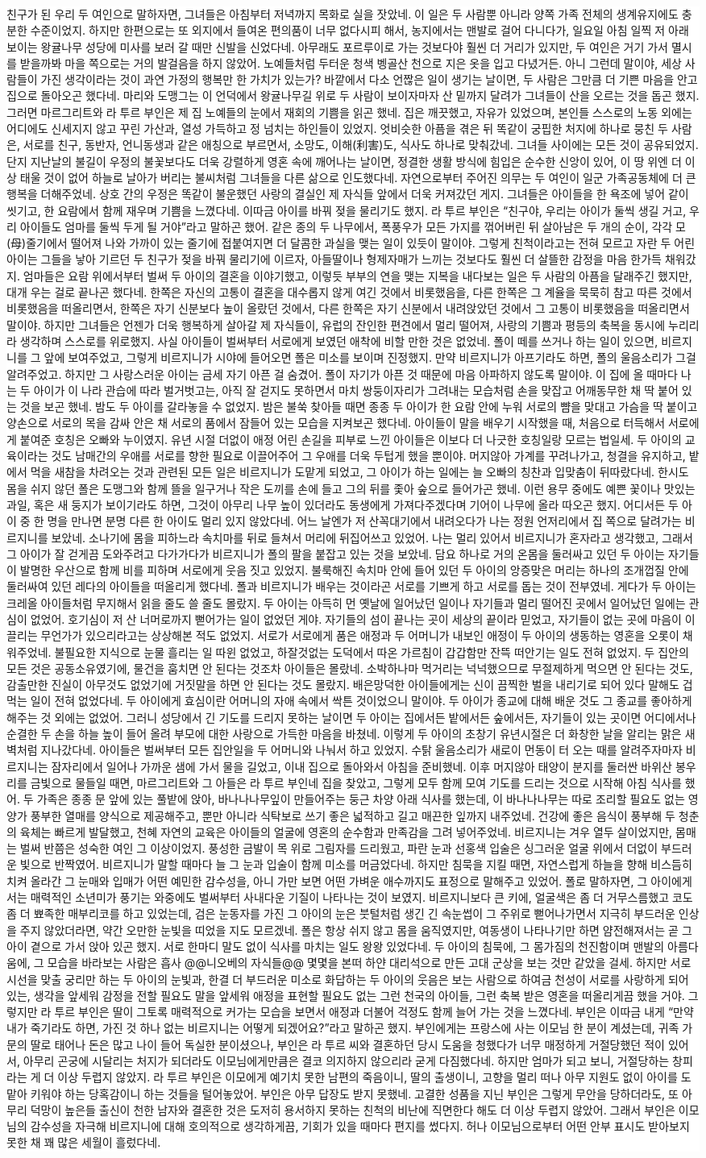 친구가 된 우리 두 여인으로 말하자면, 그녀들은 아침부터 저녁까지 목화로 실을 잣았네. 이 일은 두 사람뿐 아니라 양쪽 가족 전체의 생계유지에도 충분한 수준이었지. 하지만 한편으로는 또 외지에서 들여온 편의품이 너무 없다시피 해서, 농지에서는 맨발로 걸어 다니다가, 일요일 아침 일찍 저 아래 보이는 왕귤나무 성당에 미사를 보러 갈 때만 신발을 신었다네. 아무래도 포르루이로 가는 것보다야 훨씬 더 거리가 있지만, 두 여인은 거기 가서 멸시를 받을까봐 마을 쪽으로는 거의 발걸음을 하지 않았어. 노예들처럼 두터운 청색 벵골산 천으로 지은 옷을 입고 다녔거든. 아니 그런데 말이야, 세상 사람들이 가진 생각이라는 것이 과연 가정의 행복만 한 가치가 있는가? 바깥에서 다소 언짢은 일이 생기는 날이면, 두 사람은 그만큼 더 기쁜 마음을 안고 집으로 돌아오곤 했다네. 마리와 도맹그는 이 언덕에서 왕귤나무길 위로 두 사람이 보이자마자 산 밑까지 달려가 그녀들이 산을 오르는 것을 돕곤 했지. 그러면 마르그리트와 라 투르 부인은 제 집 노예들의 눈에서 재회의 기쁨을 읽곤 했네. 집은 깨끗했고, 자유가 있었으며, 본인들 스스로의 노동 외에는 어디에도 신세지지 않고 꾸린 가산과, 열성 가득하고 정 넘치는 하인들이 있었지. 엇비슷한 아픔을 겪은 뒤 똑같이 궁핍한 처지에 하나로 뭉친 두 사람은, 서로를 친구, 동반자, 언니동생과 같은 애칭으로 부르면서, 소망도, 이해(利害)도, 식사도 하나로 맞춰갔네. 그녀들 사이에는 모든 것이 공유되었지. 단지 지난날의 불길이 우정의 불꽃보다도 더욱 강렬하게 영혼 속에 깨어나는 날이면, 정결한 생활 방식에 힘입은 순수한 신앙이 있어, 이 땅 위엔 더 이상 태울 것이 없어 하늘로 날아가 버리는 불씨처럼 그녀들을 다른 삶으로 인도했다네.
자연으로부터 주어진 의무는 두 여인이 일군 가족공동체에 더 큰 행복을 더해주었네. 상호 간의 우정은 똑같이 불운했던 사랑의 결실인 제 자식들 앞에서 더욱 커져갔던 게지. 그녀들은 아이들을 한 욕조에 넣어 같이 씻기고, 한 요람에서 함께 재우며 기쁨을 느꼈다네. 이따금 아이를 바꿔 젖을 물리기도 했지. 라 투르 부인은 “친구야, 우리는 아이가 둘씩 생길 거고, 우리 아이들도 엄마를 둘씩 두게 될 거야”라고 말하곤 했어. 같은 종의 두 나무에서, 폭풍우가 모든 가지를 꺾어버린 뒤 살아남은 두 개의 순이, 각각 모(母)줄기에서 떨어져 나와 가까이 있는 줄기에 접붙여지면 더 달콤한 과실을 맺는 일이 있듯이 말이야. 그렇게 친척이라고는 전혀 모르고 자란 두 어린아이는 그들을 낳아 기르던 두 친구가 젖을 바꿔 물리기에 이르자, 아들딸이나 형제자매가 느끼는 것보다도 훨씬 더 살뜰한 감정을 마음 한가득 채워갔지. 엄마들은 요람 위에서부터 벌써 두 아이의 결혼을 이야기했고, 이렇듯 부부의 연을 맺는 지복을 내다보는 일은 두 사람의 아픔을 달래주긴 했지만, 대개 우는 걸로 끝나곤 했다네. 한쪽은 자신의 고통이 결혼을 대수롭지 않게 여긴 것에서 비롯했음을, 다른 한쪽은 그 계율을 묵묵히 참고 따른 것에서 비롯했음을 떠올리면서, 한쪽은 자기 신분보다 높이 올랐던 것에서, 다른 한쪽은 자기 신분에서 내려앉았던 것에서 그 고통이 비롯했음을 떠올리면서 말이야. 하지만 그녀들은 언젠가 더욱 행복하게 살아갈 제 자식들이, 유럽의 잔인한 편견에서 멀리 떨어져, 사랑의 기쁨과 평등의 축복을 동시에 누리리라 생각하며 스스로를 위로했지.
사실 아이들이 벌써부터 서로에게 보였던 애착에 비할 만한 것은 없었네. 폴이 떼를 쓰거나 하는 일이 있으면, 비르지니를 그 앞에 보여주었고, 그렇게 비르지니가 시야에 들어오면 폴은 미소를 보이며 진정했지. 만약 비르지니가 아프기라도 하면, 폴의 울음소리가 그걸 알려주었고. 하지만 그 사랑스러운 아이는 금세 자기 아픈 걸 숨겼어. 폴이 자기가 아픈 것 때문에 마음 아파하지 않도록 말이야. 이 집에 올 때마다 나는 두 아이가 이 나라 관습에 따라 벌거벗고는, 아직 잘 걷지도 못하면서 마치 쌍둥이자리가 그려내는 모습처럼 손을 맞잡고 어깨동무한 채 딱 붙어 있는 것을 보곤 했네. 밤도 두 아이를 갈라놓을 수 없었지. 밤은 불쑥 찾아들 때면 종종 두 아이가 한 요람 안에 누워 서로의 뺨을 맞대고 가슴을 딱 붙이고 양손으로 서로의 목을 감싸 안은 채 서로의 품에서 잠들어 있는 모습을 지켜보곤 했다네.
아이들이 말을 배우기 시작했을 때, 처음으로 터득해서 서로에게 붙여준 호칭은 오빠와 누이였지. 유년 시절 더없이 애정 어린 손길을 피부로 느낀 아이들은 이보다 더 나긋한 호칭일랑 모르는 법일세. 두 아이의 교육이라는 것도 남매간의 우애를 서로를 향한 필요로 이끌어주어 그 우애를 더욱 두텁게 했을 뿐이야. 머지않아 가계를 꾸려나가고, 청결을 유지하고, 밭에서 먹을 새참을 차려오는 것과 관련된 모든 일은 비르지니가 도맡게 되었고, 그 아이가 하는 일에는 늘 오빠의 칭찬과 입맞춤이 뒤따랐다네. 한시도 몸을 쉬지 않던 폴은 도맹그와 함께 뜰을 일구거나 작은 도끼를 손에 들고 그의 뒤를 좇아 숲으로 들어가곤 했네. 이런 용무 중에도 예쁜 꽃이나 맛있는 과일, 혹은 새 둥지가 보이기라도 하면, 그것이 아무리 나무 높이 있더라도 동생에게 가져다주겠다며 기어이 나무에 올라 따오곤 했지.
어디서든 두 아이 중 한 명을 만나면 분명 다른 한 아이도 멀리 있지 않았다네. 어느 날엔가 저 산꼭대기에서 내려오다가 나는 정원 언저리에서 집 쪽으로 달려가는 비르지니를 보았네. 소나기에 몸을 피하느라 속치마를 뒤로 들쳐서 머리에 뒤집어쓰고 있었어. 나는 멀리 있어서 비르지니가 혼자라고 생각했고, 그래서 그 아이가 잘 걷게끔 도와주려고 다가가다가 비르지니가 폴의 팔을 붙잡고 있는 것을 보았네. 담요 하나로 거의 온몸을 둘러싸고 있던 두 아이는 자기들이 발명한 우산으로 함께 비를 피하며 서로에게 웃음 짓고 있었지. 불룩해진 속치마 안에 들어 있던 두 아이의 앙증맞은 머리는 하나의 조개껍질 안에 둘러싸여 있던 레다의 아이들을 떠올리게 했다네.
폴과 비르지니가 배우는 것이라곤 서로를 기쁘게 하고 서로를 돕는 것이 전부였네. 게다가 두 아이는 크레올 아이들처럼 무지해서 읽을 줄도 쓸 줄도 몰랐지. 두 아이는 아득히 먼 옛날에 일어났던 일이나 자기들과 멀리 떨어진 곳에서 일어났던 일에는 관심이 없었어. 호기심이 저 산 너머로까지 뻗어가는 일이 없었던 게야. 자기들의 섬이 끝나는 곳이 세상의 끝이라 믿었고, 자기들이 없는 곳에 마음이 이끌리는 무언가가 있으리라고는 상상해본 적도 없었지. 서로가 서로에게 품은 애정과 두 어머니가 내보인 애정이 두 아이의 생동하는 영혼을 오롯이 채워주었네. 불필요한 지식으로 눈물 흘리는 일 따윈 없었고, 하잘것없는 도덕에서 따온 가르침이 갑갑함만 잔뜩 떠안기는 일도 전혀 없었지. 두 집안의 모든 것은 공동소유였기에, 물건을 훔치면 안 된다는 것조차 아이들은 몰랐네. 소박하나마 먹거리는 넉넉했으므로 무절제하게 먹으면 안 된다는 것도, 감출만한 진실이 아무것도 없었기에 거짓말을 하면 안 된다는 것도 몰랐지. 배은망덕한 아이들에게는 신이 끔찍한 벌을 내리기로 되어 있다 말해도 겁먹는 일이 전혀 없었다네. 두 아이에게 효심이란 어머니의 자애 속에서 싹튼 것이었으니 말이야. 두 아이가 종교에 대해 배운 것도 그 종교를 좋아하게 해주는 것 외에는 없었어. 그러니 성당에서 긴 기도를 드리지 못하는 날이면 두 아이는 집에서든 밭에서든 숲에서든, 자기들이 있는 곳이면 어디에서나 순결한 두 손을 하늘 높이 들어 올려 부모에 대한 사랑으로 가득한 마음을 바쳤네.
이렇게 두 아이의 초창기 유년시절은 더 화창한 날을 알리는 맑은 새벽처럼 지나갔다네. 아이들은 벌써부터 모든 집안일을 두 어머니와 나눠서 하고 있었지. 수탉 울음소리가 새로이 먼동이 터 오는 때를 알려주자마자 비르지니는 잠자리에서 일어나 가까운 샘에 가서 물을 길었고, 이내 집으로 돌아와서 아침을 준비했네. 이후 머지않아 태양이 분지를 둘러싼 바위산 봉우리를 금빛으로 물들일 때면, 마르그리트와 그 아들은 라 투르 부인네 집을 찾았고, 그렇게 모두 함께 모여 기도를 드리는 것으로 시작해 아침 식사를 했어. 두 가족은 종종 문 앞에 있는 풀밭에 앉아, 바나나나무잎이 만들어주는 둥근 차양 아래 식사를 했는데, 이 바나나나무는 따로 조리할 필요도 없는 영양가 풍부한 열매를 양식으로 제공해주고, 뿐만 아니라 식탁보로 쓰기 좋은 넓적하고 길고 매끈한 잎까지 내주었네. 건강에 좋은 음식이 풍부해 두 청춘의 육체는 빠르게 발달했고, 천혜 자연의 교육은 아이들의 얼굴에 영혼의 순수함과 만족감을 그려 넣어주었네. 비르지니는 겨우 열두 살이었지만, 몸매는 벌써 반쯤은 성숙한 여인 그 이상이었지. 풍성한 금발이 목 위로 그림자를 드리웠고, 파란 눈과 선홍색 입술은 싱그러운 얼굴 위에서 더없이 부드러운 빛으로 반짝였어. 비르지니가 말할 때마다 늘 그 눈과 입술이 함께 미소를 머금었다네. 하지만 침묵을 지킬 때면, 자연스럽게 하늘을 향해 비스듬히 치켜 올라간 그 눈매와 입매가 어떤 예민한 감수성을, 아니 가만 보면 어떤 가벼운 애수까지도 표정으로 말해주고 있었어. 폴로 말하자면, 그 아이에게서는 매력적인 소년미가 풍기는 와중에도 벌써부터 사내다운 기질이 나타나는 것이 보였지. 비르지니보다 큰 키에, 얼굴색은 좀 더 거무스름했고 코도 좀 더 뾰족한 매부리코를 하고 있었는데, 검은 눈동자를 가진 그 아이의 눈은 붓털처럼 생긴 긴 속눈썹이 그 주위로 뻗어나가면서 지극히 부드러운 인상을 주지 않았더라면, 약간 오만한 눈빛을 띠었을 지도 모르겠네. 폴은 항상 쉬지 않고 몸을 움직였지만, 여동생이 나타나기만 하면 얌전해져서는 곧 그 아이 곁으로 가서 앉아 있곤 했지. 서로 한마디 말도 없이 식사를 마치는 일도 왕왕 있었다네. 두 아이의 침묵에, 그 몸가짐의 천진함이며 맨발의 아름다움에, 그 모습을 바라보는 사람은 흡사 @@니오베의 자식들@@ 몇몇을 본떠 하얀 대리석으로 만든 고대 군상을 보는 것만 같았을 걸세. 하지만 서로 시선을 맞출 궁리만 하는 두 아이의 눈빛과, 한결 더 부드러운 미소로 화답하는 두 아이의 웃음은 보는 사람으로 하여금 천성이 서로를 사랑하게 되어 있는, 생각을 앞세워 감정을 전할 필요도 말을 앞세워 애정을 표현할 필요도 없는 그런 천국의 아이들, 그런 축복 받은 영혼을 떠올리게끔 했을 거야.
그렇지만 라 투르 부인은 딸이 그토록 매력적으로 커가는 모습을 보면서 애정과 더불어 걱정도 함께 늘어 가는 것을 느꼈다네. 부인은 이따금 내게 “만약 내가 죽기라도 하면, 가진 것 하나 없는 비르지니는 어떻게 되겠어요?”라고 말하곤 했지.
부인에게는 프랑스에 사는 이모님 한 분이 계셨는데, 귀족 가문의 딸로 태어나 돈은 많고 나이 들어 독실한 분이셨으나, 부인은 라 투르 씨와 결혼하던 당시 도움을 청했다가 너무 매정하게 거절당했던 적이 있어서, 아무리 곤궁에 시달리는 처지가 되더라도 이모님에게만큼은 결코 의지하지 않으리라 굳게 다짐했다네. 하지만 엄마가 되고 보니, 거절당하는 창피라는 게 더 이상 두렵지 않았지. 라 투르 부인은 이모에게 예기치 못한 남편의 죽음이니, 딸의 출생이니, 고향을 멀리 떠나 아무 지원도 없이 아이를 도맡아 키워야 하는 당혹감이니 하는 것들을 털어놓았어. 부인은 아무 답장도 받지 못했네. 고결한 성품을 지닌 부인은 그렇게 무안을 당하더라도, 또 아무리 덕망이 높은들 출신이 천한 남자와 결혼한 것은 도저히 용서하지 못하는 친척의 비난에 직면한다 해도 더 이상 두렵지 않았어. 그래서 부인은 이모님의 감수성을 자극해 비르지니에 대해 호의적으로 생각하게끔, 기회가 있을 때마다 편지를 썼다지. 허나 이모님으로부터 어떤 안부 표시도 받아보지 못한 채 꽤 많은 세월이 흘렀다네.